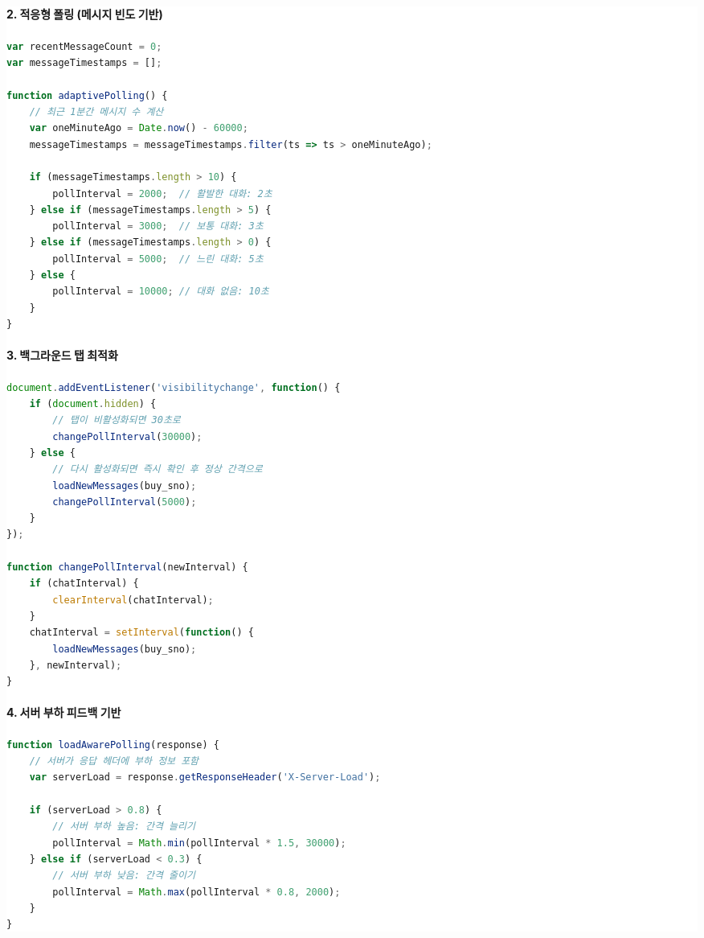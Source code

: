 #### 2. 적응형 폴링 (메시지 빈도 기반)
```javascript
var recentMessageCount = 0;
var messageTimestamps = [];

function adaptivePolling() {
    // 최근 1분간 메시지 수 계산
    var oneMinuteAgo = Date.now() - 60000;
    messageTimestamps = messageTimestamps.filter(ts => ts > oneMinuteAgo);
    
    if (messageTimestamps.length > 10) {
        pollInterval = 2000;  // 활발한 대화: 2초
    } else if (messageTimestamps.length > 5) {
        pollInterval = 3000;  // 보통 대화: 3초
    } else if (messageTimestamps.length > 0) {
        pollInterval = 5000;  // 느린 대화: 5초
    } else {
        pollInterval = 10000; // 대화 없음: 10초
    }
}
```

#### 3. 백그라운드 탭 최적화
```javascript
document.addEventListener('visibilitychange', function() {
    if (document.hidden) {
        // 탭이 비활성화되면 30초로
        changePollInterval(30000);
    } else {
        // 다시 활성화되면 즉시 확인 후 정상 간격으로
        loadNewMessages(buy_sno);
        changePollInterval(5000);
    }
});

function changePollInterval(newInterval) {
    if (chatInterval) {
        clearInterval(chatInterval);
    }
    chatInterval = setInterval(function() {
        loadNewMessages(buy_sno);
    }, newInterval);
}
```

#### 4. 서버 부하 피드백 기반
```javascript
function loadAwarePolling(response) {
    // 서버가 응답 헤더에 부하 정보 포함
    var serverLoad = response.getResponseHeader('X-Server-Load');
    
    if (serverLoad > 0.8) {
        // 서버 부하 높음: 간격 늘리기
        pollInterval = Math.min(pollInterval * 1.5, 30000);
    } else if (serverLoad < 0.3) {
        // 서버 부하 낮음: 간격 줄이기
        pollInterval = Math.max(pollInterval * 0.8, 2000);
    }
}
```
